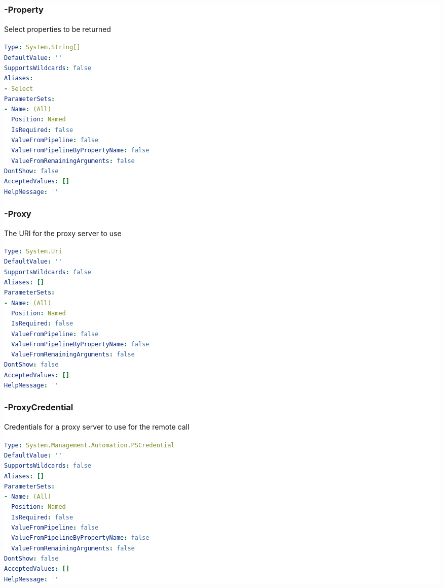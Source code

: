 ### -Property

Select properties to be returned

```yaml
Type: System.String[]
DefaultValue: ''
SupportsWildcards: false
Aliases:
- Select
ParameterSets:
- Name: (All)
  Position: Named
  IsRequired: false
  ValueFromPipeline: false
  ValueFromPipelineByPropertyName: false
  ValueFromRemainingArguments: false
DontShow: false
AcceptedValues: []
HelpMessage: ''
```

### -Proxy

The URI for the proxy server to use

```yaml
Type: System.Uri
DefaultValue: ''
SupportsWildcards: false
Aliases: []
ParameterSets:
- Name: (All)
  Position: Named
  IsRequired: false
  ValueFromPipeline: false
  ValueFromPipelineByPropertyName: false
  ValueFromRemainingArguments: false
DontShow: false
AcceptedValues: []
HelpMessage: ''
```

### -ProxyCredential

Credentials for a proxy server to use for the remote call

```yaml
Type: System.Management.Automation.PSCredential
DefaultValue: ''
SupportsWildcards: false
Aliases: []
ParameterSets:
- Name: (All)
  Position: Named
  IsRequired: false
  ValueFromPipeline: false
  ValueFromPipelineByPropertyName: false
  ValueFromRemainingArguments: false
DontShow: false
AcceptedValues: []
HelpMessage: ''
```
